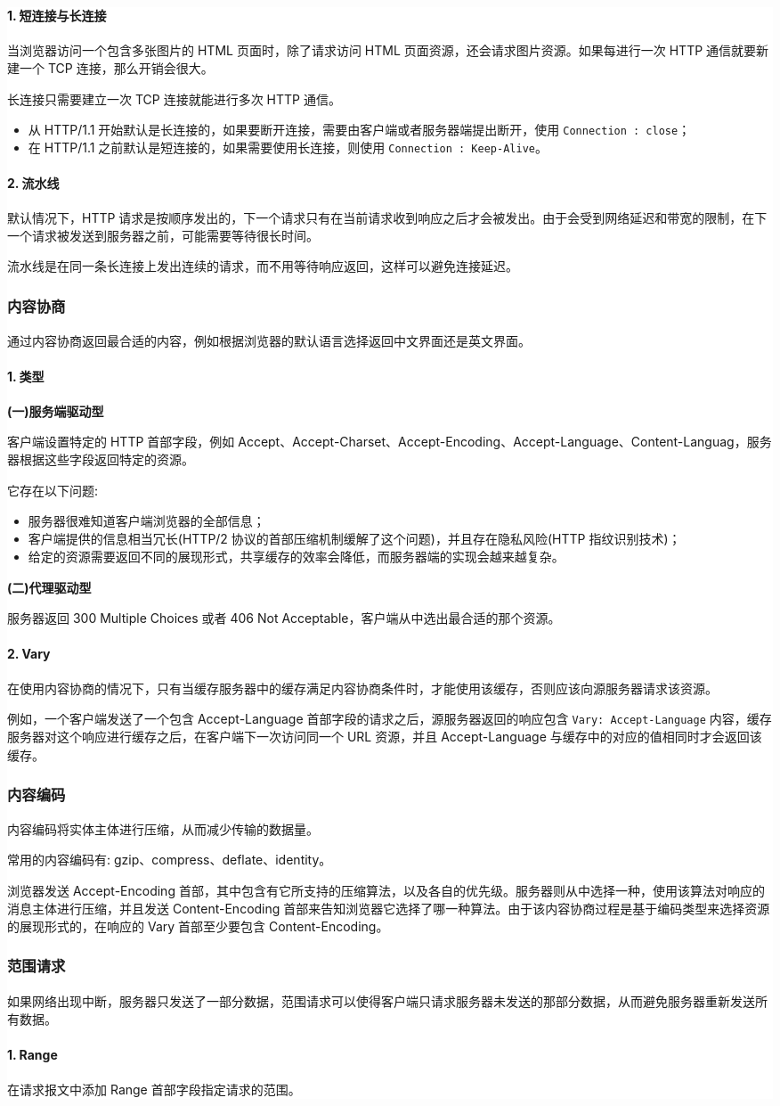 #### 1\. 短连接与长连接

当浏览器访问一个包含多张图片的 HTML 页面时，除了请求访问 HTML 页面资源，还会请求图片资源。如果每进行一次 HTTP 通信就要新建一个 TCP 连接，那么开销会很大。

长连接只需要建立一次 TCP 连接就能进行多次 HTTP 通信。

+   从 HTTP/1.1 开始默认是长连接的，如果要断开连接，需要由客户端或者服务器端提出断开，使用 `Connection : close`；
+   在 HTTP/1.1 之前默认是短连接的，如果需要使用长连接，则使用 `Connection : Keep-Alive`。

#### 2\. 流水线

默认情况下，HTTP 请求是按顺序发出的，下一个请求只有在当前请求收到响应之后才会被发出。由于会受到网络延迟和带宽的限制，在下一个请求被发送到服务器之前，可能需要等待很长时间。

流水线是在同一条长连接上发出连续的请求，而不用等待响应返回，这样可以避免连接延迟。

### 内容协商

通过内容协商返回最合适的内容，例如根据浏览器的默认语言选择返回中文界面还是英文界面。

#### 1\. 类型

**(一)服务端驱动型**

客户端设置特定的 HTTP 首部字段，例如 Accept、Accept-Charset、Accept-Encoding、Accept-Language、Content-Languag，服务器根据这些字段返回特定的资源。

它存在以下问题:

+   服务器很难知道客户端浏览器的全部信息；
+   客户端提供的信息相当冗长(HTTP/2 协议的首部压缩机制缓解了这个问题)，并且存在隐私风险(HTTP 指纹识别技术)；
+   给定的资源需要返回不同的展现形式，共享缓存的效率会降低，而服务器端的实现会越来越复杂。

**(二)代理驱动型**

服务器返回 300 Multiple Choices 或者 406 Not Acceptable，客户端从中选出最合适的那个资源。

#### 2\. Vary

在使用内容协商的情况下，只有当缓存服务器中的缓存满足内容协商条件时，才能使用该缓存，否则应该向源服务器请求该资源。

例如，一个客户端发送了一个包含 Accept-Language 首部字段的请求之后，源服务器返回的响应包含 `Vary: Accept-Language` 内容，缓存服务器对这个响应进行缓存之后，在客户端下一次访问同一个 URL 资源，并且 Accept-Language 与缓存中的对应的值相同时才会返回该缓存。

### 内容编码

内容编码将实体主体进行压缩，从而减少传输的数据量。

常用的内容编码有: gzip、compress、deflate、identity。

浏览器发送 Accept-Encoding 首部，其中包含有它所支持的压缩算法，以及各自的优先级。服务器则从中选择一种，使用该算法对响应的消息主体进行压缩，并且发送 Content-Encoding 首部来告知浏览器它选择了哪一种算法。由于该内容协商过程是基于编码类型来选择资源的展现形式的，在响应的 Vary 首部至少要包含 Content-Encoding。

### 范围请求

如果网络出现中断，服务器只发送了一部分数据，范围请求可以使得客户端只请求服务器未发送的那部分数据，从而避免服务器重新发送所有数据。

#### 1\. Range

在请求报文中添加 Range 首部字段指定请求的范围。
